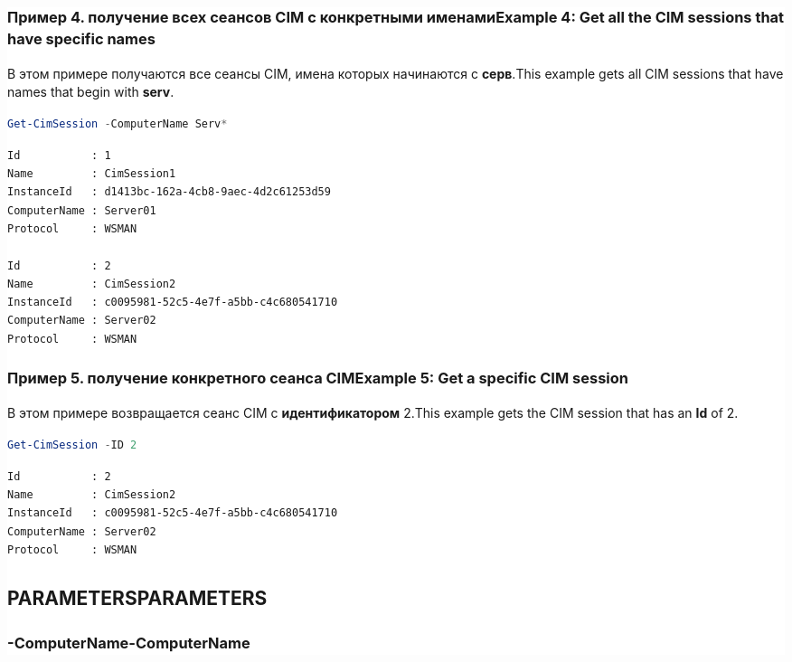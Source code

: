### <span data-ttu-id="0f2a9-123">Пример 4. получение всех сеансов CIM с конкретными именами</span><span class="sxs-lookup"><span data-stu-id="0f2a9-123">Example 4: Get all the CIM sessions that have specific names</span></span>

<span data-ttu-id="0f2a9-124">В этом примере получаются все сеансы CIM, имена которых начинаются с **серв**.</span><span class="sxs-lookup"><span data-stu-id="0f2a9-124">This example gets all CIM sessions that have names that begin with **serv**.</span></span>

```powershell
Get-CimSession -ComputerName Serv*
```

```Output
Id           : 1
Name         : CimSession1
InstanceId   : d1413bc-162a-4cb8-9aec-4d2c61253d59
ComputerName : Server01
Protocol     : WSMAN

Id           : 2
Name         : CimSession2
InstanceId   : c0095981-52c5-4e7f-a5bb-c4c680541710
ComputerName : Server02
Protocol     : WSMAN
```

### <span data-ttu-id="0f2a9-125">Пример 5. получение конкретного сеанса CIM</span><span class="sxs-lookup"><span data-stu-id="0f2a9-125">Example 5: Get a specific CIM session</span></span>

<span data-ttu-id="0f2a9-126">В этом примере возвращается сеанс CIM с **идентификатором** 2.</span><span class="sxs-lookup"><span data-stu-id="0f2a9-126">This example gets the CIM session that has an **Id** of 2.</span></span>

```powershell
Get-CimSession -ID 2
```

```Output
Id           : 2
Name         : CimSession2
InstanceId   : c0095981-52c5-4e7f-a5bb-c4c680541710
ComputerName : Server02
Protocol     : WSMAN
```

## <span data-ttu-id="0f2a9-127">PARAMETERS</span><span class="sxs-lookup"><span data-stu-id="0f2a9-127">PARAMETERS</span></span>

### <span data-ttu-id="0f2a9-128">-ComputerName</span><span class="sxs-lookup"><span data-stu-id="0f2a9-128">-ComputerName</span></span>
